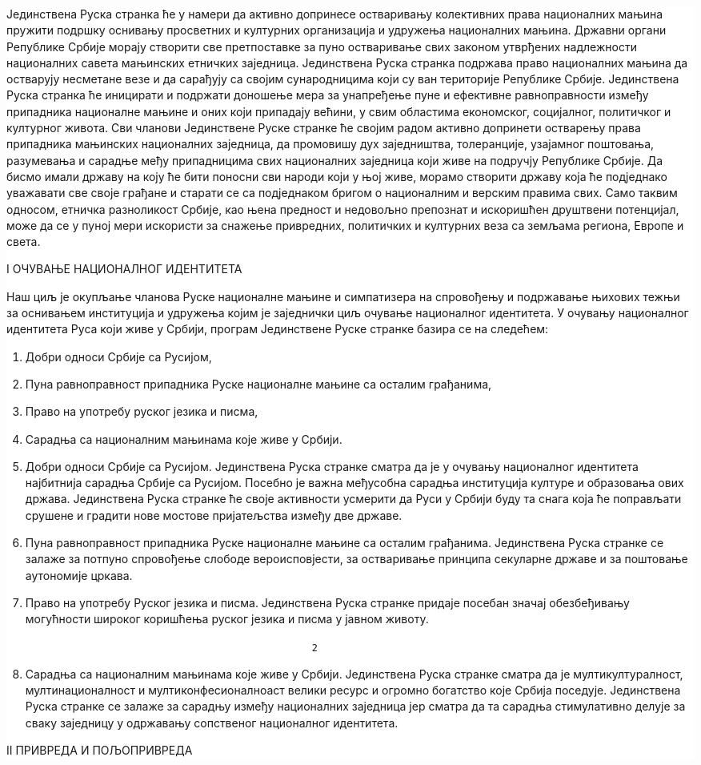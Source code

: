 
Јединствена Руска странка ће у намери да активно допринесе остваривању колективних права националних мањина пружити подршку оснивању просветних и културних организација и удружења националних мањина. Државни органи Републике Србије морају створити све претпоставке за пуно остваривање свих законом утврђених надлежности националних савета мањинских етничких заједница. 
Јединствена Руска странка подржава право националних мањина да остварују несметане везе и да сарађују са својим сународницима који су ван територије Републике Србије. 
Јединствена Руска странка ће иницирати и подржати доношење мера за унапређење пуне и ефективне равноправности између припадника националне мањине и оних који припадају већини, у свим областима економског, социјалног, политичког и културног живота.
Сви чланови Јединствене Руске странке ће својим радом активно допринети остварењу права припадника мањинских националних заједница, да промовишу дух заједништва, толеранције, узајамног поштовања, разумевања и сарадње међу припадницима свих националних заједница који живе на подручју Републике Србије.  Да бисмо имали државу на коју ће бити поносни сви народи који у њој живе, морамо створити државу која ће подједнако уважавати све своје грађане и старати се са подједнаком бригом о националним и
верским правима свих. 
Само таквим односом, етничка разноликост Србије, као њена предност и недовољно препознат и искоришћен друштвени потенцијал,  може да се у пуној мери искористи за снажење привредних, политичких и културних веза са земљама региона, Европе и света.


I ОЧУВАЊЕ НАЦИОНАЛНОГ ИДЕНТИТЕТА

Наш циљ је окупљање чланова Руске националне мањине и симпатизера на спровођењу и подржавање њихових тежњи за оснивањем институција и удружења којим је заједнички циљ очување националног идентитета. 
У очувању националног идентитета Руса који живе у Србији, програм Јединствене Руске странке базира се на следећем:

1. Добри односи Србије са Русијом,
2. Пуна равноправност припадника Руске националне мањине са осталим грађанима,
3. Право на употребу руског језика и писма,
4. Сарадња са националним мањинама које живе у Србији.

1. Добри односи Србије са Русијом. 
Јединствена Руска странке сматра да је у очувању националног идентитета најбитнија сарадња Србије са Русијом. Посебно је важна међусобна сарадња институција културе и образовања ових држава.
Јединствена Руска странке ће своје активности усмерити да Руси у Србији буду та снага која ће поправљати срушене и градити нове мостове пријатељства између две државе.

2.  Пуна равноправност припадника Руске националне мањине са осталим грађанима. 
Јединствена Руска странке се залаже за потпуно спровођење слободе вероисповјести, за остваривање принципа секуларне државе и за поштовање аутономије цркава. 

3. Право на употребу Руског језика и писма.
Јединствена Руска странке придаје посебан значај обезбеђивању могућности широког коришћења руског језика и писма у јавном животу. 

													     2
4. Сарадња са националним мањинама које живе у Србији.
Јединствена Руска странке сматра да је мултикултуралност, мултинационалност и мултиконфесионалноаст велики ресурс и огромно богатство које Србија поседује.  Јединствена Руска странке се залаже за сарадњу између националних заједница јер сматра да та сарадња стимулативно делује за сваку заједницу у одржавању сопственог националног идентитета.


II ПРИВРЕДА И ПОЉОПРИВРЕДА
